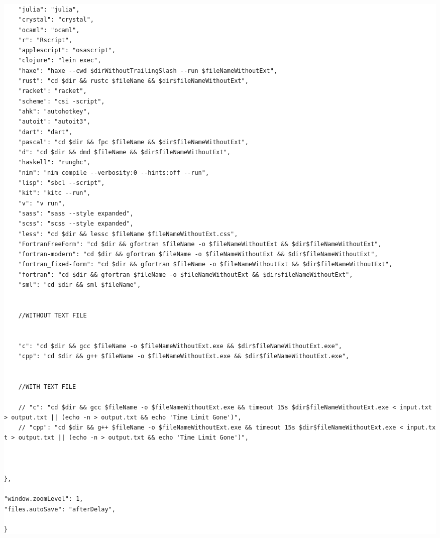   ```
      "julia": "julia",
      "crystal": "crystal",
      "ocaml": "ocaml",
      "r": "Rscript",
      "applescript": "osascript",
      "clojure": "lein exec",
      "haxe": "haxe --cwd $dirWithoutTrailingSlash --run $fileNameWithoutExt",
      "rust": "cd $dir && rustc $fileName && $dir$fileNameWithoutExt",
      "racket": "racket",
      "scheme": "csi -script",
      "ahk": "autohotkey",
      "autoit": "autoit3",
      "dart": "dart",
      "pascal": "cd $dir && fpc $fileName && $dir$fileNameWithoutExt",
      "d": "cd $dir && dmd $fileName && $dir$fileNameWithoutExt",
      "haskell": "runghc",
      "nim": "nim compile --verbosity:0 --hints:off --run",
      "lisp": "sbcl --script",
      "kit": "kitc --run",
      "v": "v run",
      "sass": "sass --style expanded",
      "scss": "scss --style expanded",
      "less": "cd $dir && lessc $fileName $fileNameWithoutExt.css",
      "FortranFreeForm": "cd $dir && gfortran $fileName -o $fileNameWithoutExt && $dir$fileNameWithoutExt",
      "fortran-modern": "cd $dir && gfortran $fileName -o $fileNameWithoutExt && $dir$fileNameWithoutExt",
      "fortran_fixed-form": "cd $dir && gfortran $fileName -o $fileNameWithoutExt && $dir$fileNameWithoutExt",
      "fortran": "cd $dir && gfortran $fileName -o $fileNameWithoutExt && $dir$fileNameWithoutExt",
      "sml": "cd $dir && sml $fileName",


      //WITHOUT TEXT FILE


      "c": "cd $dir && gcc $fileName -o $fileNameWithoutExt.exe && $dir$fileNameWithoutExt.exe",
      "cpp": "cd $dir && g++ $fileName -o $fileNameWithoutExt.exe && $dir$fileNameWithoutExt.exe",


      //WITH TEXT FILE

      // "c": "cd $dir && gcc $fileName -o $fileNameWithoutExt.exe && timeout 15s $dir$fileNameWithoutExt.exe < input.txt > output.txt || (echo -n > output.txt && echo 'Time Limit Gone')",
      // "cpp": "cd $dir && g++ $fileName -o $fileNameWithoutExt.exe && timeout 15s $dir$fileNameWithoutExt.exe < input.txt > output.txt || (echo -n > output.txt && echo 'Time Limit Gone')",



  },

  "window.zoomLevel": 1,
  "files.autoSave": "afterDelay",

  }
  ```
